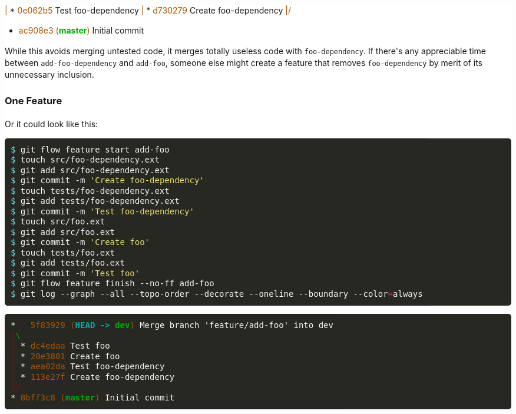 <span style="color: #aa5500">|</span> * <span style="color: #aa5500">0e062b5</span> Test foo-dependency
<span style="color: #aa5500">|</span> * <span style="color: #aa5500">d730279</span> Create foo-dependency
<span style="color: #aa5500">|</span><span style="color: #aa5500">/</span>  
* <span style="color: #aa5500">ac908e3</span><span style="color: #aa5500"> (</span><span style="font-weight: bold; color: #00aa00">master</span><span style="color: #aa5500">)</span> Initial commit
</pre></div>
</td></tr></table>

While this avoids merging untested code, it merges totally useless code with `foo-dependency`. If there's any appreciable time between `add-foo-dependency` and `add-foo`, someone else might create a feature that removes `foo-dependency` by merit of its unnecessary inclusion.

### One Feature

Or it could look like this:

<table class="highlighttable" style='border-radius:5px; display:block; font-family:Consolas, "Courier New", monospace; min-width:300px; overflow:auto; width:100%; background:#272822; color:#f8f8f2' width="100%"><tr><td class="code" style="border:none; background-image:none; background-position:center; background-repeat:no-repeat; padding:10px 0">
<div class="highlight" style='border-radius:5px; display:block; font-family:Consolas, "Courier New", monospace; min-width:300px; overflow:auto; width:100%; background:#272822; color:#f8f8f2' width="100%"><pre style="background:#272822; color:#f8f8f2; border:none; font-size:1em; line-height:125%; padding:10px; margin-bottom:0; margin-top:0; padding-bottom:0; padding-top:0"><span></span><span class="gp" style="color:#66d9ef">$</span> git flow feature start add-foo<br><span class="gp" style="color:#66d9ef">$</span> touch src/foo-dependency.ext<br><span class="gp" style="color:#66d9ef">$</span> git add src/foo-dependency.ext<br><span class="gp" style="color:#66d9ef">$</span> git commit -m <span class="s1" style="color:#e6db74">'Create foo-dependency'</span><br><span class="gp" style="color:#66d9ef">$</span> touch tests/foo-dependency.ext<br><span class="gp" style="color:#66d9ef">$</span> git add tests/foo-dependency.ext<br><span class="gp" style="color:#66d9ef">$</span> git commit -m <span class="s1" style="color:#e6db74">'Test foo-dependency'</span><br><span class="gp" style="color:#66d9ef">$</span> touch src/foo.ext<br><span class="gp" style="color:#66d9ef">$</span> git add src/foo.ext<br><span class="gp" style="color:#66d9ef">$</span> git commit -m <span class="s1" style="color:#e6db74">'Create foo'</span><br><span class="gp" style="color:#66d9ef">$</span> touch tests/foo.ext<br><span class="gp" style="color:#66d9ef">$</span> git add tests/foo.ext<br><span class="gp" style="color:#66d9ef">$</span> git commit -m <span class="s1" style="color:#e6db74">'Test foo'</span><br><span class="gp" style="color:#66d9ef">$</span> git flow feature finish --no-ff add-foo<br><span class="gp" style="color:#66d9ef">$</span> git log --graph --all --topo-order --decorate --oneline --boundary --color<span class="o" style="color:#f92672">=</span>always<br></pre></div>
</td></tr></table>

<table class="highlighttable" style='border-radius:5px; display:block; font-family:Consolas, "Courier New", monospace; min-width:300px; overflow:auto; width:100%; background:#272822; color:#f8f8f2' width="100%"><tr><td class="code" style="border:none; background-image:none; background-position:center; background-repeat:no-repeat; padding:10px 0">
<div class="highlight" style='border-radius:5px; display:block; font-family:Consolas, "Courier New", monospace; min-width:300px; overflow:auto; width:100%; background:#272822; color:#f8f8f2' width="100%"><pre style="background:#272822; color:#f8f8f2; border:none; font-size:1em; line-height:125%; padding:10px; margin-bottom:0; margin-top:0; padding-bottom:0; padding-top:0">*   <span style="color: #aa5500">5f83929</span><span style="color: #aa5500"> (</span><span style="font-weight: bold; color: #00aaaa">HEAD -&gt; </span><span style="font-weight: bold; color: #00aa00">dev</span><span style="color: #aa5500">)</span> Merge branch 'feature/add-foo' into dev
<span style="color: #aa0000">|</span><span style="color: #00aa00">\</span>  
<span style="color: #aa0000">|</span> * <span style="color: #aa5500">dc4edaa</span> Test foo
<span style="color: #aa0000">|</span> * <span style="color: #aa5500">20e3801</span> Create foo
<span style="color: #aa0000">|</span> * <span style="color: #aa5500">aea02da</span> Test foo-dependency
<span style="color: #aa0000">|</span> * <span style="color: #aa5500">113e27f</span> Create foo-dependency
<span style="color: #aa0000">|</span><span style="color: #aa0000">/</span>  
* <span style="color: #aa5500">8bff3c8</span><span style="color: #aa5500"> (</span><span style="font-weight: bold; color: #00aa00">master</span><span style="color: #aa5500">)</span> Initial commit
</pre></div>